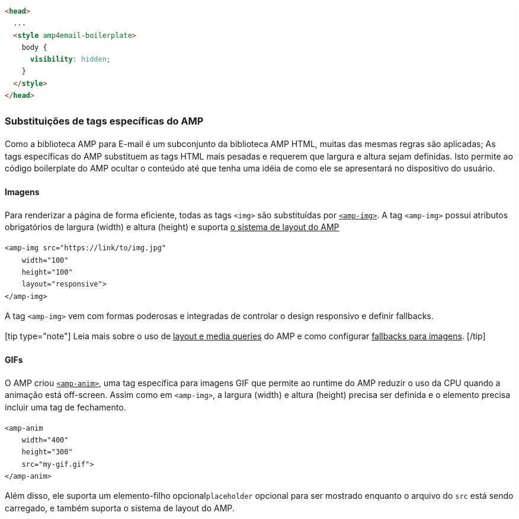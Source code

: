 ```html
<head>
  ...
  <style amp4email-boilerplate>
    body {
      visibility: hidden;
    }
  </style>
</head>
```

### Substituições de tags específicas do AMP

Como a biblioteca AMP para E-mail é um subconjunto da biblioteca AMP HTML, muitas das mesmas regras são aplicadas; As tags específicas do AMP substituem as tags HTML mais pesadas e requerem que largura e altura sejam definidas. Isto permite ao código boilerplate do AMP ocultar o conteúdo até que tenha uma idéia de como ele se apresentará no dispositivo do usuário.

#### Imagens

Para renderizar a página de forma eficiente, todas as tags `<img>` são substituídas por [`<amp-img>`](../../../documentation/components/reference/amp-img.md). A tag `<amp-img>` possui atributos obrigatórios de largura (width) e altura (height) e suporta [o sistema de layout do AMP](amp-html-layout/index.md)

```
<amp-img src="https://link/to/img.jpg"
    width="100"
    height="100"
    layout="responsive">
</amp-img>
```

A tag `<amp-img>` vem com formas poderosas e integradas de controlar o design responsivo e definir fallbacks.

[tip type="note"] Leia mais sobre o uso de [layout e media queries](../../../documentation/guides-and-tutorials/develop/style_and_layout/control_layout.md?format=email) do AMP e como configurar [fallbacks para imagens](../../../documentation/guides-and-tutorials/develop/style_and_layout/placeholders.md). [/tip]

#### GIFs

O AMP criou [`<amp-anim>`](../../../documentation/components/reference/amp-anim.md?format=email), uma tag específica para imagens GIF que permite ao runtime do AMP reduzir o uso da CPU quando a animação está off-screen. Assim como em `<amp-img>`, a largura (width) e altura (height) precisa ser definida e o elemento precisa incluir uma tag de fechamento.

```
<amp-anim
    width="400"
    height="300"
    src="my-gif.gif">
</amp-anim>
```

Além disso, ele suporta um elemento-filho opcional`placeholder` opcional para ser mostrado enquanto o arquivo do `src` está sendo carregado, e também suporta o sistema de layout do AMP.
